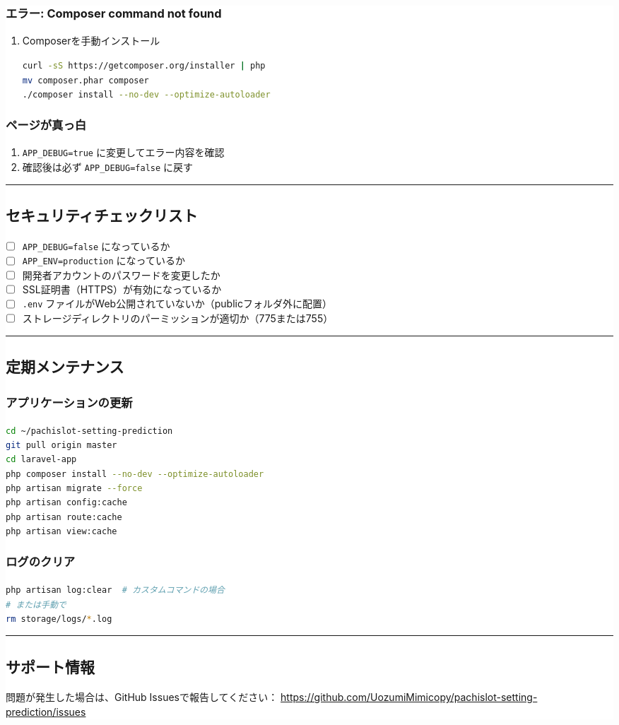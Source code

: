 ### エラー: Composer command not found
1. Composerを手動インストール
   ```bash
   curl -sS https://getcomposer.org/installer | php
   mv composer.phar composer
   ./composer install --no-dev --optimize-autoloader
   ```

### ページが真っ白
1. `APP_DEBUG=true` に変更してエラー内容を確認
2. 確認後は必ず `APP_DEBUG=false` に戻す

---

## セキュリティチェックリスト

- [ ] `APP_DEBUG=false` になっているか
- [ ] `APP_ENV=production` になっているか
- [ ] 開発者アカウントのパスワードを変更したか
- [ ] SSL証明書（HTTPS）が有効になっているか
- [ ] `.env` ファイルがWeb公開されていないか（publicフォルダ外に配置）
- [ ] ストレージディレクトリのパーミッションが適切か（775または755）

---

## 定期メンテナンス

### アプリケーションの更新
```bash
cd ~/pachislot-setting-prediction
git pull origin master
cd laravel-app
php composer install --no-dev --optimize-autoloader
php artisan migrate --force
php artisan config:cache
php artisan route:cache
php artisan view:cache
```

### ログのクリア
```bash
php artisan log:clear  # カスタムコマンドの場合
# または手動で
rm storage/logs/*.log
```

---

## サポート情報

問題が発生した場合は、GitHub Issuesで報告してください：
https://github.com/UozumiMimicopy/pachislot-setting-prediction/issues
